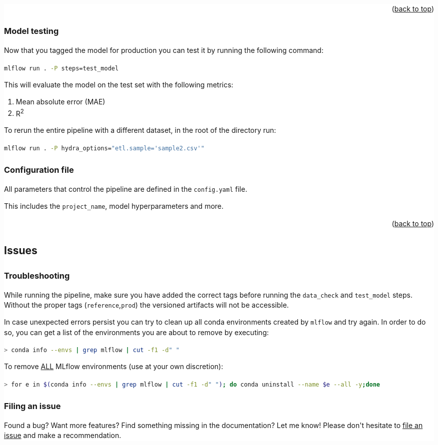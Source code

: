 <p align="right">(<a href="#readme-top">back to top</a>)</p>

### Model testing
Now that you tagged the model for production you can test it by running the following command: 

~~~bash
mlflow run . -P steps=test_model
~~~

This will evaluate the model on the test set with the following metrics:
1. Mean absolute error (MAE)
2. R<sup>2</sup>


To rerun the entire pipeline with a different dataset, in the root of the directory run:

~~~bash
mlflow run . -P hydra_options="etl.sample='sample2.csv'"
~~~


### Configuration file

All parameters that control the pipeline are defined in the ``config.yaml`` file. 

This includes the ``project_name``, model hyperparameters and more.

<p align="right">(<a href="#readme-top">back to top</a>)</p>

## Issues
### Troubleshooting

While running the pipeline, make sure you have added the correct tags before running the ```data_check```
and ```test_model``` steps. Without the proper tags (```reference```,```prod```) the versioned artifacts will not be
accessible.

In case unexpected errors persist you can try to clean up all conda environments created by `mlflow` and try again. In
order to do so, you can get a list of the environments you are about to remove by executing:

```bash
> conda info --envs | grep mlflow | cut -f1 -d" "
```

To remove <u>ALL</u> MLflow environments (use at your own discretion): 

```bash
> for e in $(conda info --envs | grep mlflow | cut -f1 -d" "); do conda uninstall --name $e --all -y;done
```


### Filing an issue
Found a bug? Want more features? Find something missing in the documentation? Let me know! Please don't hesitate
to [file an issue](https://github.com/thierrygrimm/ml-pipeline-rental-prices/issues/new) and make a recommendation.
